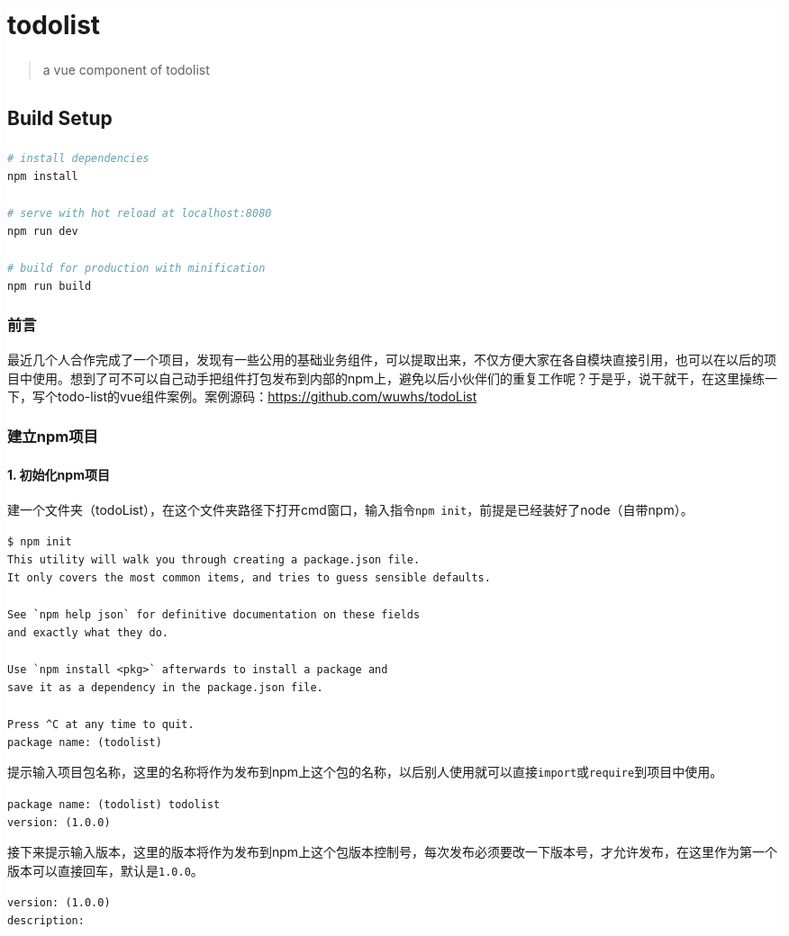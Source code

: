 # todolist

> a vue component of todolist

## Build Setup

``` bash
# install dependencies
npm install

# serve with hot reload at localhost:8080
npm run dev

# build for production with minification
npm run build
```
### 前言

最近几个人合作完成了一个项目，发现有一些公用的基础业务组件，可以提取出来，不仅方便大家在各自模块直接引用，也可以在以后的项目中使用。想到了可不可以自己动手把组件打包发布到内部的npm上，避免以后小伙伴们的重复工作呢？于是乎，说干就干，在这里操练一下，写个todo-list的vue组件案例。案例源码：https://github.com/wuwhs/todoList

### 建立npm项目

#### 1. 初始化npm项目

建一个文件夹（todoList），在这个文件夹路径下打开cmd窗口，输入指令`npm init`，前提是已经装好了node（自带npm）。

```
$ npm init
This utility will walk you through creating a package.json file.
It only covers the most common items, and tries to guess sensible defaults.

See `npm help json` for definitive documentation on these fields
and exactly what they do.

Use `npm install <pkg>` afterwards to install a package and
save it as a dependency in the package.json file.

Press ^C at any time to quit.
package name: (todolist)
```

提示输入项目包名称，这里的名称将作为发布到npm上这个包的名称，以后别人使用就可以直接`import`或`require`到项目中使用。

```
package name: (todolist) todolist
version: (1.0.0)
```

接下来提示输入版本，这里的版本将作为发布到npm上这个包版本控制号，每次发布必须要改一下版本号，才允许发布，在这里作为第一个版本可以直接回车，默认是`1.0.0`。

```
version: (1.0.0)
description:
```
